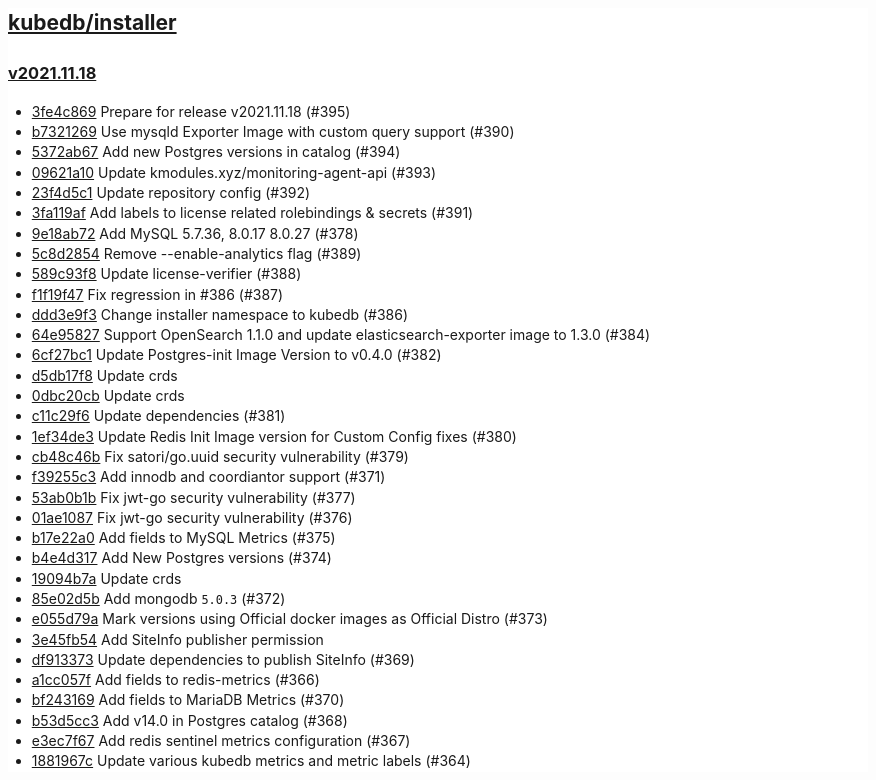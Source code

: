 

## [kubedb/installer](https://github.com/kubedb/installer)

### [v2021.11.18](https://github.com/kubedb/installer/releases/tag/v2021.11.18)

- [3fe4c869](https://github.com/kubedb/installer/commit/3fe4c869) Prepare for release v2021.11.18 (#395)
- [b7321269](https://github.com/kubedb/installer/commit/b7321269) Use mysqld Exporter Image with custom query support (#390)
- [5372ab67](https://github.com/kubedb/installer/commit/5372ab67) Add new Postgres versions in catalog (#394)
- [09621a10](https://github.com/kubedb/installer/commit/09621a10) Update kmodules.xyz/monitoring-agent-api (#393)
- [23f4d5c1](https://github.com/kubedb/installer/commit/23f4d5c1) Update repository config (#392)
- [3fa119af](https://github.com/kubedb/installer/commit/3fa119af) Add labels to license related rolebindings & secrets (#391)
- [9e18ab72](https://github.com/kubedb/installer/commit/9e18ab72) Add MySQL 5.7.36, 8.0.17 8.0.27 (#378)
- [5c8d2854](https://github.com/kubedb/installer/commit/5c8d2854) Remove --enable-analytics flag (#389)
- [589c93f8](https://github.com/kubedb/installer/commit/589c93f8) Update license-verifier (#388)
- [f1f19f47](https://github.com/kubedb/installer/commit/f1f19f47) Fix regression in #386 (#387)
- [ddd3e9f3](https://github.com/kubedb/installer/commit/ddd3e9f3) Change installer namespace to kubedb (#386)
- [64e95827](https://github.com/kubedb/installer/commit/64e95827) Support OpenSearch 1.1.0 and update elasticsearch-exporter image to 1.3.0 (#384)
- [6cf27bc1](https://github.com/kubedb/installer/commit/6cf27bc1) Update Postgres-init Image Version to v0.4.0 (#382)
- [d5db17f8](https://github.com/kubedb/installer/commit/d5db17f8) Update crds
- [0dbc20cb](https://github.com/kubedb/installer/commit/0dbc20cb) Update crds
- [c11c29f6](https://github.com/kubedb/installer/commit/c11c29f6) Update dependencies (#381)
- [1ef34de3](https://github.com/kubedb/installer/commit/1ef34de3) Update Redis Init Image version for Custom Config fixes (#380)
- [cb48c46b](https://github.com/kubedb/installer/commit/cb48c46b) Fix satori/go.uuid security vulnerability (#379)
- [f39255c3](https://github.com/kubedb/installer/commit/f39255c3) Add innodb and coordiantor support (#371)
- [53ab0b1b](https://github.com/kubedb/installer/commit/53ab0b1b) Fix jwt-go security vulnerability (#377)
- [01ae1087](https://github.com/kubedb/installer/commit/01ae1087) Fix jwt-go security vulnerability (#376)
- [b17e22a0](https://github.com/kubedb/installer/commit/b17e22a0) Add fields to MySQL Metrics (#375)
- [b4e4d317](https://github.com/kubedb/installer/commit/b4e4d317) Add New Postgres versions (#374)
- [19094b7a](https://github.com/kubedb/installer/commit/19094b7a) Update crds
- [85e02d5b](https://github.com/kubedb/installer/commit/85e02d5b) Add mongodb `5.0.3` (#372)
- [e055d79a](https://github.com/kubedb/installer/commit/e055d79a) Mark versions using Official docker images as Official Distro (#373)
- [3e45fb54](https://github.com/kubedb/installer/commit/3e45fb54) Add SiteInfo publisher permission
- [df913373](https://github.com/kubedb/installer/commit/df913373) Update dependencies to publish SiteInfo (#369)
- [a1cc057f](https://github.com/kubedb/installer/commit/a1cc057f) Add fields to redis-metrics (#366)
- [bf243169](https://github.com/kubedb/installer/commit/bf243169) Add fields to MariaDB Metrics (#370)
- [b53d5cc3](https://github.com/kubedb/installer/commit/b53d5cc3) Add v14.0 in Postgres catalog (#368)
- [e3ec7f67](https://github.com/kubedb/installer/commit/e3ec7f67) Add redis sentinel metrics configuration (#367)
- [1881967c](https://github.com/kubedb/installer/commit/1881967c) Update various kubedb metrics and metric labels (#364)
